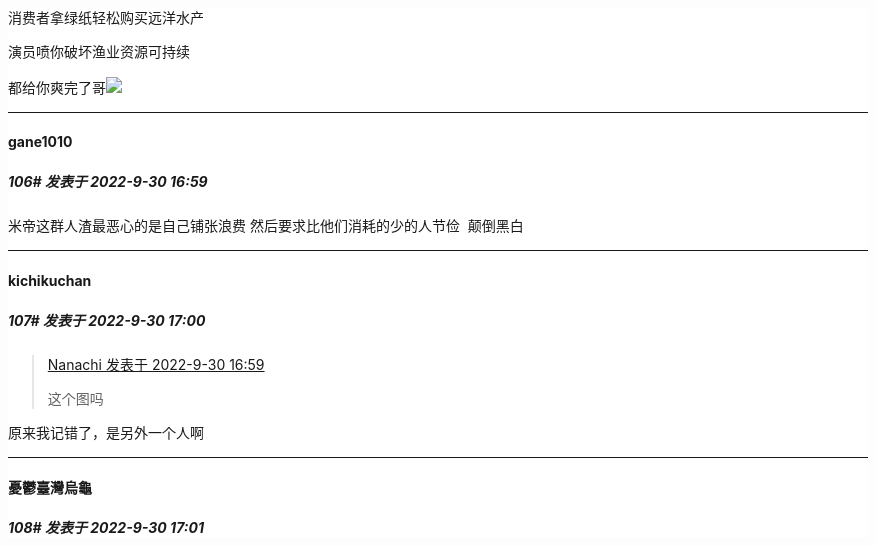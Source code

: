 消费者拿绿纸轻松购买远洋水产

演员喷你破坏渔业资源可持续

都给你爽完了哥<img src="https://static.saraba1st.com/image/smiley/face2017/067.png" referrerpolicy="no-referrer">

*****

####  gane1010  
##### 106#       发表于 2022-9-30 16:59

米帝这群人渣最恶心的是自己铺张浪费 然后要求比他们消耗的少的人节俭  颠倒黑白 

*****

####  kichikuchan  
##### 107#       发表于 2022-9-30 17:00

<blockquote><a href="httphttps://bbs.saraba1st.com/2b/forum.php?mod=redirect&amp;goto=findpost&amp;pid=57711014&amp;ptid=2097445" target="_blank">Nanachi 发表于 2022-9-30 16:59</a>

这个图吗</blockquote>
原来我记错了，是另外一个人啊

*****

####  憂鬱臺灣烏龜  
##### 108#       发表于 2022-9-30 17:01
